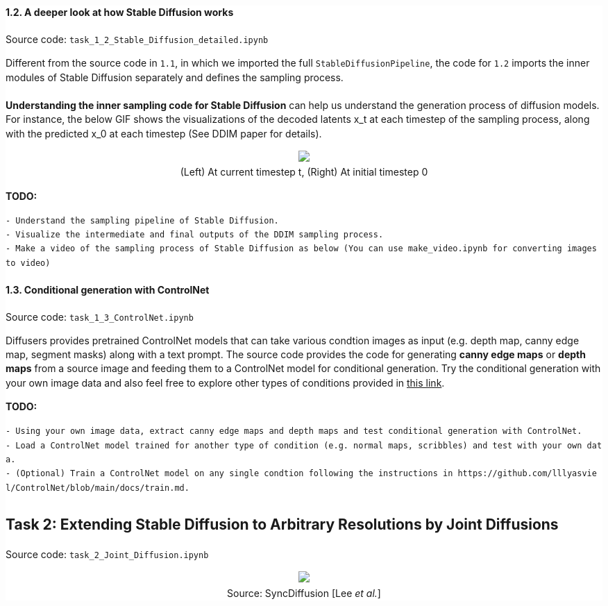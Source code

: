 #### 1.2. A deeper look at how Stable Diffusion works
Source code: `task_1_2_Stable_Diffusion_detailed.ipynb`

Different from the source code in `1.1`, in which we imported the full `StableDiffusionPipeline`, the code for `1.2` imports the inner modules of Stable Diffusion separately and defines the sampling process. <br><br>
**Understanding the inner sampling code for Stable Diffusion** can help us understand the generation process of diffusion models. For instance, the below GIF shows the visualizations of the decoded latents x_t at each timestep of the sampling process, along with the predicted x_0 at each timestep (See DDIM paper for details).

<div align=center>
  <img src="./assets/sd_demo.gif" width="400">
</div>

<div align=center>
  (Left) At current timestep t, (Right) At initial timestep 0
</div>


**TODO:**
```
- Understand the sampling pipeline of Stable Diffusion.
- Visualize the intermediate and final outputs of the DDIM sampling process.
- Make a video of the sampling process of Stable Diffusion as below (You can use make_video.ipynb for converting images to video)
```

#### 1.3. Conditional generation with ControlNet
Source code: `task_1_3_ControlNet.ipynb`

Diffusers provides pretrained ControlNet models that can take various condtion images as input (e.g. depth map, canny edge map, segment masks) along with a text prompt. The source code provides the code for generating **canny edge maps** or **depth maps** from a source image and feeding them to a ControlNet model for conditional generation. Try the conditional generation with your own image data and also feel free to explore other types of conditions provided in [this link](https://huggingface.co/lllyasviel/sd-controlnet-depth#released-checkpoints).

**TODO:**
```
- Using your own image data, extract canny edge maps and depth maps and test conditional generation with ControlNet.
- Load a ControlNet model trained for another type of condition (e.g. normal maps, scribbles) and test with your own data.
- (Optional) Train a ControlNet model on any single condtion following the instructions in https://github.com/lllyasviel/ControlNet/blob/main/docs/train.md.
```


## Task 2: Extending Stable Diffusion to Arbitrary Resolutions by Joint Diffusions
Source code: `task_2_Joint_Diffusion.ipynb`

<div align=center>
  <img src="./assets/sync_demo.gif" width="700">
</div>
<div align=center>
  Source: SyncDiffusion [Lee <i>et al.</i>]
</div>
